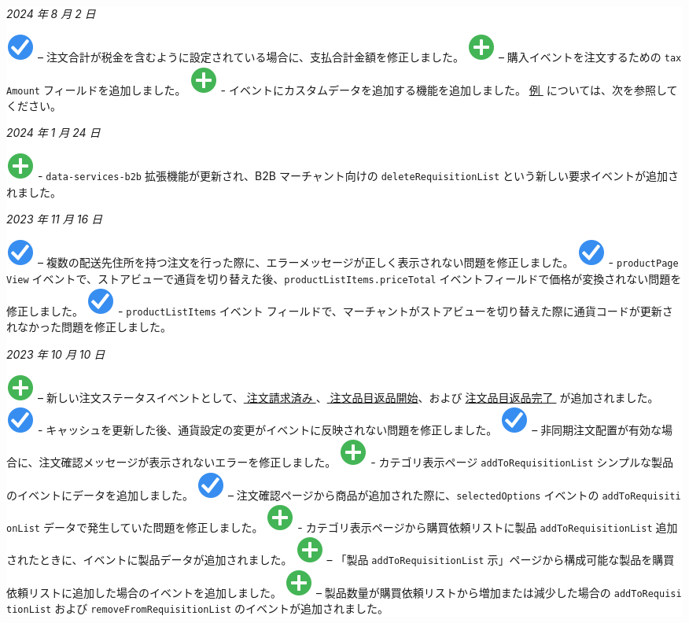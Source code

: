 _2024 年 8 月 2 日_

![&#x200B; 修正 &#x200B;](../assets/fix.svg) – 注文合計が税金を含むように設定されている場合に、支払合計金額を修正しました。
![&#x200B; 新規 &#x200B;](../assets/new.svg) – 購入イベントを注文するための `taxAmount` フィールドを追加しました。
![&#x200B; 新規 &#x200B;](../assets/new.svg) - イベントにカスタムデータを追加する機能を追加しました。 [&#x200B; 例 &#x200B;](https://github.com/adobe/commerce-events/blob/main/examples/events/custom-event-override.md) については、次を参照してください。

_2024 年 1 月 24 日_

![&#x200B; 新規 &#x200B;](../assets/new.svg) - `data-services-b2b` 拡張機能が更新され、B2B マーチャント向けの `deleteRequisitionList` という新しい要求イベントが追加されました。

_2023 年 11 月 16 日_

![&#x200B; 修正 &#x200B;](../assets/fix.svg) – 複数の配送先住所を持つ注文を行った際に、エラーメッセージが正しく表示されない問題を修正しました。
![&#x200B; 修正 &#x200B;](../assets/fix.svg) - `productPageView` イベントで、ストアビューで通貨を切り替えた後、`productListItems.priceTotal` イベントフィールドで価格が変換されない問題を修正しました。
![&#x200B; 修正 &#x200B;](../assets/fix.svg) - `productListItems` イベント フィールドで、マーチャントがストアビューを切り替えた際に通貨コードが更新されなかった問題を修正しました。

_2023 年 10 月 10 日_

![&#x200B; 新規 &#x200B;](../assets/new.svg) – 新しい注文ステータスイベントとして、[&#x200B; 注文請求済み &#x200B;](events-backoffice.md#orderinvoiced)、[&#x200B; 注文品目返品開始 &#x200B;](events-backoffice.md#orderitemsreturninitiated)、および [&#x200B; 注文品目返品完了 &#x200B;](events-backoffice.md#orderitemreturncompleted) が追加されました。
![&#x200B; 修正 &#x200B;](../assets/fix.svg) - キャッシュを更新した後、通貨設定の変更がイベントに反映されない問題を修正しました。
![&#x200B; 修正 &#x200B;](../assets/fix.svg) – 非同期注文配置が有効な場合に、注文確認メッセージが表示されないエラーを修正しました。
![&#x200B; 新規 &#x200B;](../assets/new.svg) - カテゴリ表示ページ `addToRequisitionList` シンプルな製品のイベントにデータを追加しました。
![&#x200B; 修正 &#x200B;](../assets/fix.svg) – 注文確認ページから商品が追加された際に、`selectedOptions` イベントの `addToRequisitionList` データで発生していた問題を修正しました。
![&#x200B; 新規 &#x200B;](../assets/new.svg) - カテゴリ表示ページから購買依頼リストに製品 `addToRequisitionList` 追加されたときに、イベントに製品データが追加されました。
![&#x200B; 新規 &#x200B;](../assets/new.svg) – 「製品 `addToRequisitionList` 示」ページから構成可能な製品を購買依頼リストに追加した場合のイベントを追加しました。
![&#x200B; 新規 &#x200B;](../assets/new.svg) – 製品数量が購買依頼リストから増加または減少した場合の `addToRequisitionList` および `removeFromRequisitionList` のイベントが追加されました。
